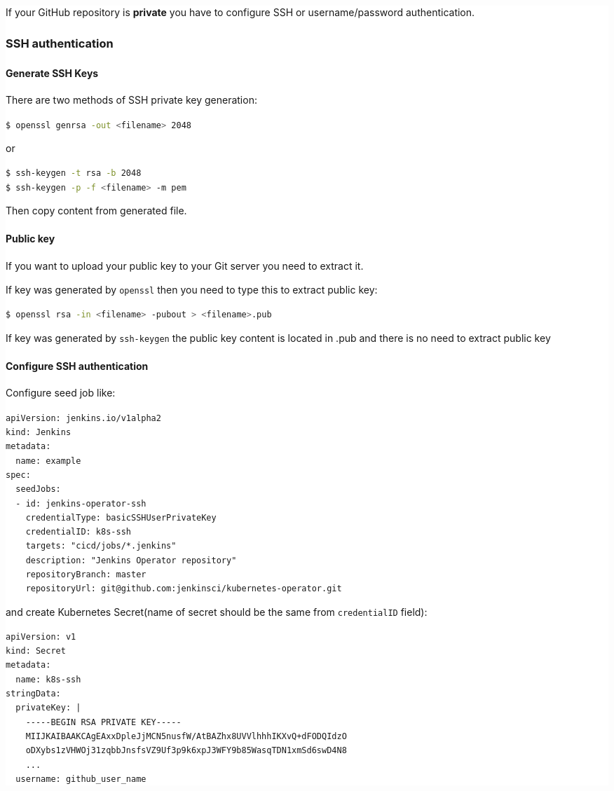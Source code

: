If your GitHub repository is **private** you have to configure SSH or username/password authentication.

### SSH authentication

#### Generate SSH Keys

There are two methods of SSH private key generation:

```bash
$ openssl genrsa -out <filename> 2048
```

or

```bash
$ ssh-keygen -t rsa -b 2048
$ ssh-keygen -p -f <filename> -m pem
```

Then copy content from generated file. 

#### Public key

If you want to upload your public key to your Git server you need to extract it.

If key was generated by `openssl` then you need to type this to extract public key:

```bash
$ openssl rsa -in <filename> -pubout > <filename>.pub
```

If key was generated by `ssh-keygen` the public key content is located in <filename>.pub and there is no need to extract public key

#### Configure SSH authentication

Configure seed job like:

```
apiVersion: jenkins.io/v1alpha2
kind: Jenkins
metadata:
  name: example
spec:
  seedJobs:
  - id: jenkins-operator-ssh
    credentialType: basicSSHUserPrivateKey
    credentialID: k8s-ssh
    targets: "cicd/jobs/*.jenkins"
    description: "Jenkins Operator repository"
    repositoryBranch: master
    repositoryUrl: git@github.com:jenkinsci/kubernetes-operator.git
```

and create Kubernetes Secret(name of secret should be the same from `credentialID` field):

```
apiVersion: v1
kind: Secret
metadata:
  name: k8s-ssh
stringData:
  privateKey: |
    -----BEGIN RSA PRIVATE KEY-----
    MIIJKAIBAAKCAgEAxxDpleJjMCN5nusfW/AtBAZhx8UVVlhhhIKXvQ+dFODQIdzO
    oDXybs1zVHWOj31zqbbJnsfsVZ9Uf3p9k6xpJ3WFY9b85WasqTDN1xmSd6swD4N8
    ...
  username: github_user_name
```
